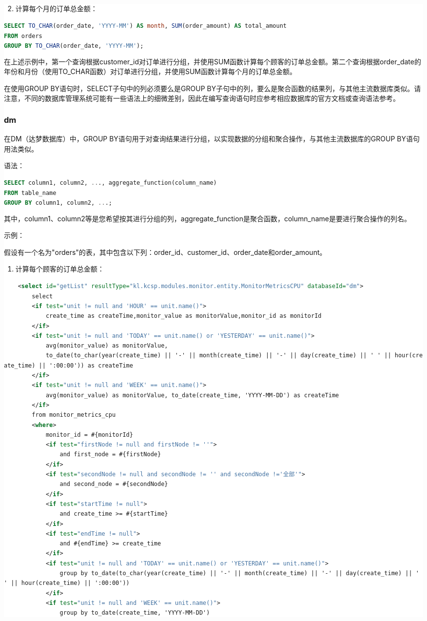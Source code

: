 2. 计算每个月的订单总金额：

```sql
SELECT TO_CHAR(order_date, 'YYYY-MM') AS month, SUM(order_amount) AS total_amount
FROM orders
GROUP BY TO_CHAR(order_date, 'YYYY-MM');
```

在上述示例中，第一个查询根据customer_id对订单进行分组，并使用SUM函数计算每个顾客的订单总金额。第二个查询根据order_date的年份和月份（使用TO_CHAR函数）对订单进行分组，并使用SUM函数计算每个月的订单总金额。

在使用GROUP BY语句时，SELECT子句中的列必须要么是GROUP BY子句中的列，要么是聚合函数的结果列，与其他主流数据库类似。请注意，不同的数据库管理系统可能有一些语法上的细微差别，因此在编写查询语句时应参考相应数据库的官方文档或查询语法参考。

### dm
在DM（达梦数据库）中，GROUP BY语句用于对查询结果进行分组，以实现数据的分组和聚合操作，与其他主流数据库的GROUP BY语句用法类似。

语法：

```sql
SELECT column1, column2, ..., aggregate_function(column_name)
FROM table_name
GROUP BY column1, column2, ...;
```

其中，column1、column2等是您希望按其进行分组的列，aggregate_function是聚合函数，column_name是要进行聚合操作的列名。

示例：

假设有一个名为"orders"的表，其中包含以下列：order_id、customer_id、order_date和order_amount。

1. 计算每个顾客的订单总金额：

```xml
    <select id="getList" resultType="kl.kcsp.modules.monitor.entity.MonitorMetricsCPU" databaseId="dm">
        select
        <if test="unit != null and 'HOUR' == unit.name()">
            create_time as createTime,monitor_value as monitorValue,monitor_id as monitorId
        </if>
        <if test="unit != null and 'TODAY' == unit.name() or 'YESTERDAY' == unit.name()">
            avg(monitor_value) as monitorValue,
            to_date(to_char(year(create_time) || '-' || month(create_time) || '-' || day(create_time) || ' ' || hour(create_time) || ':00:00')) as createTime
        </if>
        <if test="unit != null and 'WEEK' == unit.name()">
            avg(monitor_value) as monitorValue, to_date(create_time, 'YYYY-MM-DD') as createTime
        </if>
        from monitor_metrics_cpu
        <where>
            monitor_id = #{monitorId}
            <if test="firstNode != null and firstNode != ''">
                and first_node = #{firstNode}
            </if>
            <if test="secondNode != null and secondNode != '' and secondNode !='全部'">
                and second_node = #{secondNode}
            </if>
            <if test="startTime != null">
                and create_time >= #{startTime}
            </if>
            <if test="endTime != null">
                and #{endTime} >= create_time
            </if>
            <if test="unit != null and 'TODAY' == unit.name() or 'YESTERDAY' == unit.name()">
                group by to_date(to_char(year(create_time) || '-' || month(create_time) || '-' || day(create_time) || ' ' || hour(create_time) || ':00:00'))
            </if>
            <if test="unit != null and 'WEEK' == unit.name()">
                group by to_date(create_time, 'YYYY-MM-DD')
```